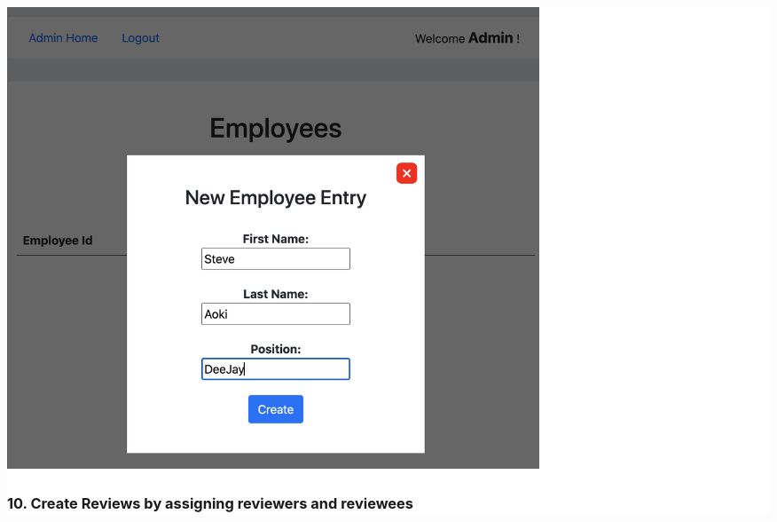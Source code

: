 <img src="README_images/createUser.png" width="600">

### 10. Create Reviews by assigning reviewers and reviewees
